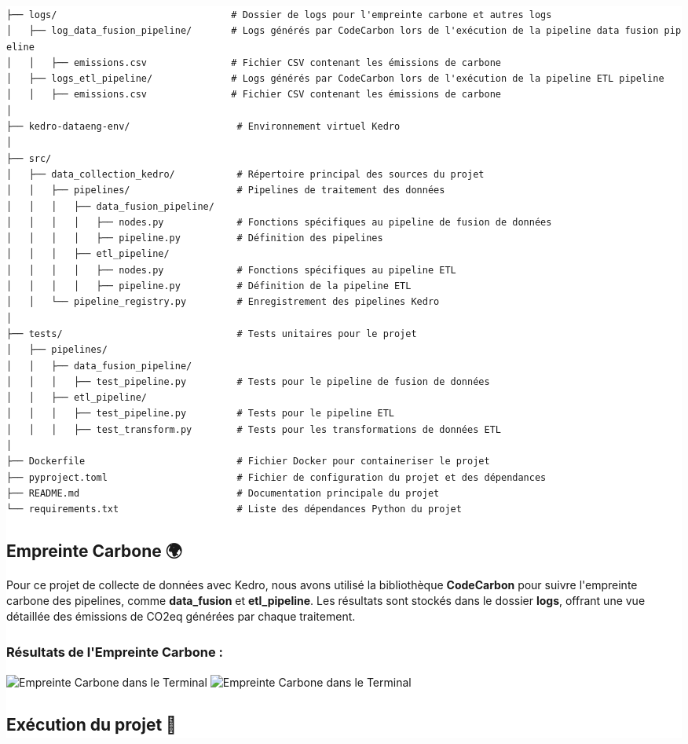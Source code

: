 ```
├── logs/                               # Dossier de logs pour l'empreinte carbone et autres logs
│   ├── log_data_fusion_pipeline/       # Logs générés par CodeCarbon lors de l'exécution de la pipeline data fusion pipeline
│   │   ├── emissions.csv               # Fichier CSV contenant les émissions de carbone
│   ├── logs_etl_pipeline/              # Logs générés par CodeCarbon lors de l'exécution de la pipeline ETL pipeline
│   │   ├── emissions.csv               # Fichier CSV contenant les émissions de carbone
│
├── kedro-dataeng-env/                   # Environnement virtuel Kedro
│
├── src/
│   ├── data_collection_kedro/           # Répertoire principal des sources du projet
│   │   ├── pipelines/                   # Pipelines de traitement des données
│   │   │   ├── data_fusion_pipeline/
│   │   │   │   ├── nodes.py             # Fonctions spécifiques au pipeline de fusion de données
│   │   │   │   ├── pipeline.py          # Définition des pipelines
│   │   │   ├── etl_pipeline/
│   │   │   │   ├── nodes.py             # Fonctions spécifiques au pipeline ETL
│   │   │   │   ├── pipeline.py          # Définition de la pipeline ETL
│   │   └── pipeline_registry.py         # Enregistrement des pipelines Kedro
│
├── tests/                               # Tests unitaires pour le projet
│   ├── pipelines/
│   │   ├── data_fusion_pipeline/
│   │   │   ├── test_pipeline.py         # Tests pour le pipeline de fusion de données
│   │   ├── etl_pipeline/
│   │   │   ├── test_pipeline.py         # Tests pour le pipeline ETL
│   │   │   ├── test_transform.py        # Tests pour les transformations de données ETL
│
├── Dockerfile                           # Fichier Docker pour containeriser le projet
├── pyproject.toml                       # Fichier de configuration du projet et des dépendances
├── README.md                            # Documentation principale du projet
└── requirements.txt                     # Liste des dépendances Python du projet

```

## **Empreinte Carbone** 🌍  <a name="empreinte_carbone"></a>

Pour ce projet de collecte de données avec Kedro, nous avons utilisé la bibliothèque **CodeCarbon** pour suivre l'empreinte carbone des pipelines, comme **data_fusion** et **etl_pipeline**. Les résultats sont stockés dans le dossier **logs**, offrant une vue détaillée des émissions de CO2eq générées par chaque traitement.

### Résultats de l'Empreinte Carbone :

![Empreinte Carbone dans le Terminal](images/carbon_logs/etl_pipeline/im3.png)
![Empreinte Carbone dans le Terminal](images/carbon_logs/data_fusion/data_fusion_pipeline_co2_3.png)

## **Exécution du projet** 🚀 <a name="exécution-du-projet"></a>
